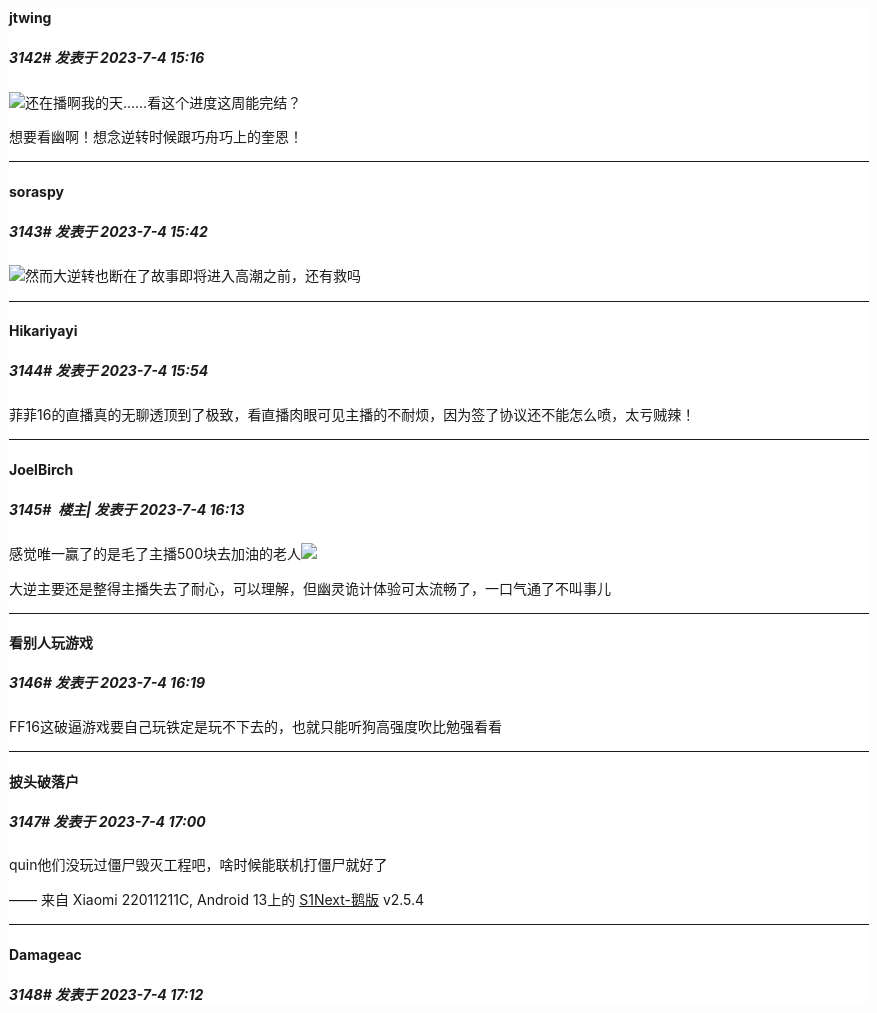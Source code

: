 ####  jtwing  
##### 3142#       发表于 2023-7-4 15:16

<img src="https://static.saraba1st.com/image/smiley/face2017/067.png" referrerpolicy="no-referrer">还在播啊我的天……看这个进度这周能完结？

想要看幽啊！想念逆转时候跟巧舟巧上的奎恩！


*****

####  soraspy  
##### 3143#       发表于 2023-7-4 15:42

<img src="https://static.saraba1st.com/image/smiley/face2017/001.png" referrerpolicy="no-referrer">然而大逆转也断在了故事即将进入高潮之前，还有救吗


*****

####  Hikariyayi  
##### 3144#       发表于 2023-7-4 15:54

菲菲16的直播真的无聊透顶到了极致，看直播肉眼可见主播的不耐烦，因为签了协议还不能怎么喷，太亏贼辣！


*****

####  JoelBirch  
##### 3145#         楼主| 发表于 2023-7-4 16:13

感觉唯一赢了的是毛了主播500块去加油的老人<img src="https://static.saraba1st.com/image/smiley/face2017/067.png" referrerpolicy="no-referrer">

大逆主要还是整得主播失去了耐心，可以理解，但幽灵诡计体验可太流畅了，一口气通了不叫事儿

*****

####  看别人玩游戏  
##### 3146#       发表于 2023-7-4 16:19

FF16这破逼游戏要自己玩铁定是玩不下去的，也就只能听狗高强度吹比勉强看看


*****

####  披头破落户  
##### 3147#       发表于 2023-7-4 17:00

quin他们没玩过僵尸毁灭工程吧，啥时候能联机打僵尸就好了

—— 来自 Xiaomi 22011211C, Android 13上的 [S1Next-鹅版](https://github.com/ykrank/S1-Next/releases) v2.5.4


*****

####  Damageac  
##### 3148#       发表于 2023-7-4 17:12
